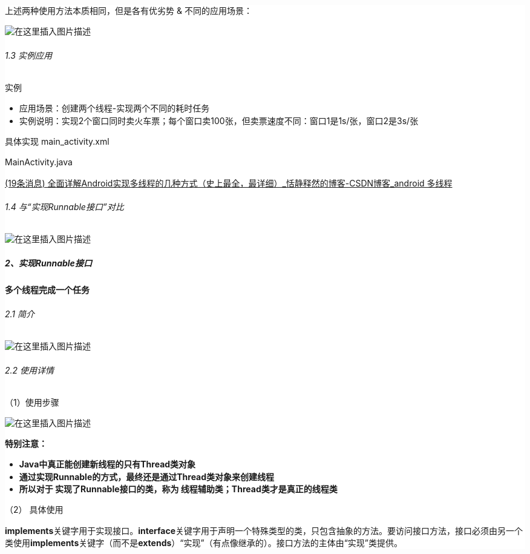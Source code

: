 上述两种使用方法本质相同，但是各有优劣势 & 不同的应用场景：

![在这里插入图片描述](https://img-blog.csdnimg.cn/20191113113922496.png?x-oss-process=image/watermark,type_ZmFuZ3poZW5naGVpdGk,shadow_10,text_aHR0cHM6Ly9ibG9nLmNzZG4ubmV0L3FxXzQxNjQ4NjMx,size_16,color_FFFFFF,t_70)

###### 1.3 实例应用

实例

- 应用场景：创建两个线程-实现两个不同的耗时任务
- 实例说明：实现2个窗口同时卖火车票；每个窗口卖100张，但卖票速度不同：窗口1是1s/张，窗口2是3s/张

具体实现
main_activity.xml

MainActivity.java

[(19条消息) 全面详解Android实现多线程的几种方式（史上最全，最详细）_恬静释然的博客-CSDN博客_android 多线程](https://blog.csdn.net/qq_41648631/article/details/103045252)



###### 1.4 与“实现Runnable接口”对比

![在这里插入图片描述](https://img-blog.csdnimg.cn/20191113114744659.png?x-oss-process=image/watermark,type_ZmFuZ3poZW5naGVpdGk,shadow_10,text_aHR0cHM6Ly9ibG9nLmNzZG4ubmV0L3FxXzQxNjQ4NjMx,size_16,color_FFFFFF,t_70)



##### 2、实现Runnable接口

**多个线程完成一个任务**

###### 2.1 简介

![在这里插入图片描述](https://img-blog.csdnimg.cn/20191113141230159.png?x-oss-process=image/watermark,type_ZmFuZ3poZW5naGVpdGk,shadow_10,text_aHR0cHM6Ly9ibG9nLmNzZG4ubmV0L3FxXzQxNjQ4NjMx,size_16,color_FFFFFF,t_70)

###### 2.2 使用详情

（1）使用步骤

![在这里插入图片描述](https://img-blog.csdnimg.cn/20191113141637550.png)

**特别注意：**

- **Java中真正能创建新线程的只有Thread类对象**
- **通过实现Runnable的方式，最终还是通过Thread类对象来创建线程**
- **所以对于 实现了Runnable接口的类，称为 线程辅助类；Thread类才是真正的线程类**

（2） 具体使用

**implements**关键字用于实现接口。**interface**关键字用于声明一个特殊类型的类，只包含抽象的方法。要访问接口方法，接口必须由另一个类使用**implements**关键字（而不是**extends**）“实现”（有点像继承的）。接口方法的主体由“实现”类提供。
